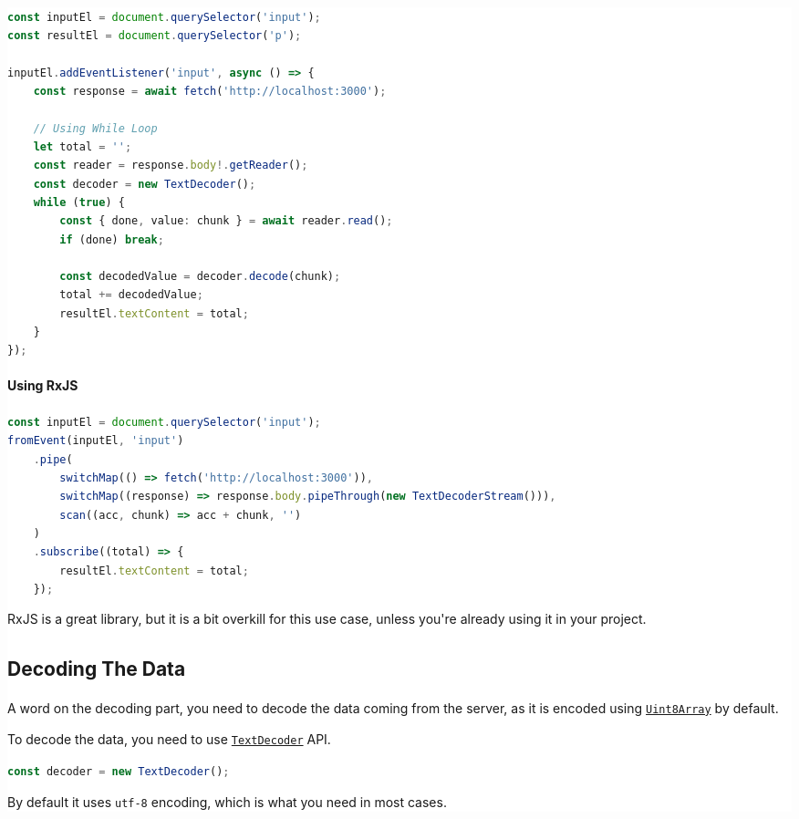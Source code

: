 ```ts
const inputEl = document.querySelector('input');
const resultEl = document.querySelector('p');

inputEl.addEventListener('input', async () => {
	const response = await fetch('http://localhost:3000');

	// Using While Loop
	let total = '';
	const reader = response.body!.getReader();
	const decoder = new TextDecoder();
	while (true) {
		const { done, value: chunk } = await reader.read();
		if (done) break;

		const decodedValue = decoder.decode(chunk);
		total += decodedValue;
		resultEl.textContent = total;
	}
});
```

#### Using RxJS

```ts
const inputEl = document.querySelector('input');
fromEvent(inputEl, 'input')
	.pipe(
		switchMap(() => fetch('http://localhost:3000')),
		switchMap((response) => response.body.pipeThrough(new TextDecoderStream())),
		scan((acc, chunk) => acc + chunk, '')
	)
	.subscribe((total) => {
		resultEl.textContent = total;
	});
```

RxJS is a great library, but it is a bit overkill for this use case, unless you're already using it in your project.

## Decoding The Data

A word on the decoding part, you need to decode the data coming from the server, as it is encoded using [`Uint8Array`](https://developer.mozilla.org/en-US/docs/Web/JavaScript/Reference/Global_Objects/Uint8Array) by default.

To decode the data, you need to use [`TextDecoder`](https://developer.mozilla.org/en-US/docs/Web/API/TextDecoder) API.

```ts
const decoder = new TextDecoder();
```

By default it uses `utf-8` encoding, which is what you need in most cases.
